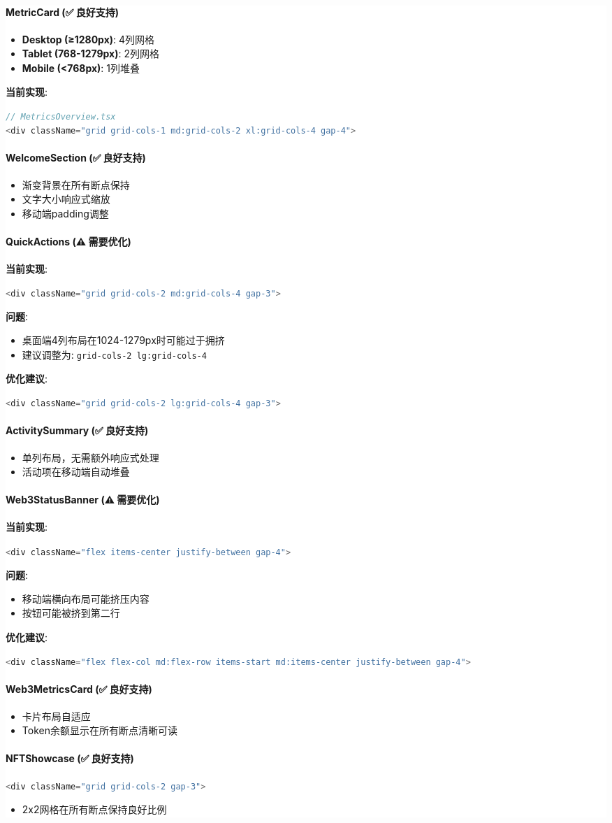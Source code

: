 #### MetricCard (✅ 良好支持)
- **Desktop (≥1280px)**: 4列网格
- **Tablet (768-1279px)**: 2列网格
- **Mobile (<768px)**: 1列堆叠

**当前实现**:
```typescript
// MetricsOverview.tsx
<div className="grid grid-cols-1 md:grid-cols-2 xl:grid-cols-4 gap-4">
```

#### WelcomeSection (✅ 良好支持)
- 渐变背景在所有断点保持
- 文字大小响应式缩放
- 移动端padding调整

#### QuickActions (⚠️ 需要优化)
**当前实现**:
```typescript
<div className="grid grid-cols-2 md:grid-cols-4 gap-3">
```

**问题**:
- 桌面端4列布局在1024-1279px时可能过于拥挤
- 建议调整为: `grid-cols-2 lg:grid-cols-4`

**优化建议**:
```typescript
<div className="grid grid-cols-2 lg:grid-cols-4 gap-3">
```

#### ActivitySummary (✅ 良好支持)
- 单列布局，无需额外响应式处理
- 活动项在移动端自动堆叠

#### Web3StatusBanner (⚠️ 需要优化)
**当前实现**:
```typescript
<div className="flex items-center justify-between gap-4">
```

**问题**:
- 移动端横向布局可能挤压内容
- 按钮可能被挤到第二行

**优化建议**:
```typescript
<div className="flex flex-col md:flex-row items-start md:items-center justify-between gap-4">
```

#### Web3MetricsCard (✅ 良好支持)
- 卡片布局自适应
- Token余额显示在所有断点清晰可读

#### NFTShowcase (✅ 良好支持)
```typescript
<div className="grid grid-cols-2 gap-3">
```
- 2x2网格在所有断点保持良好比例
